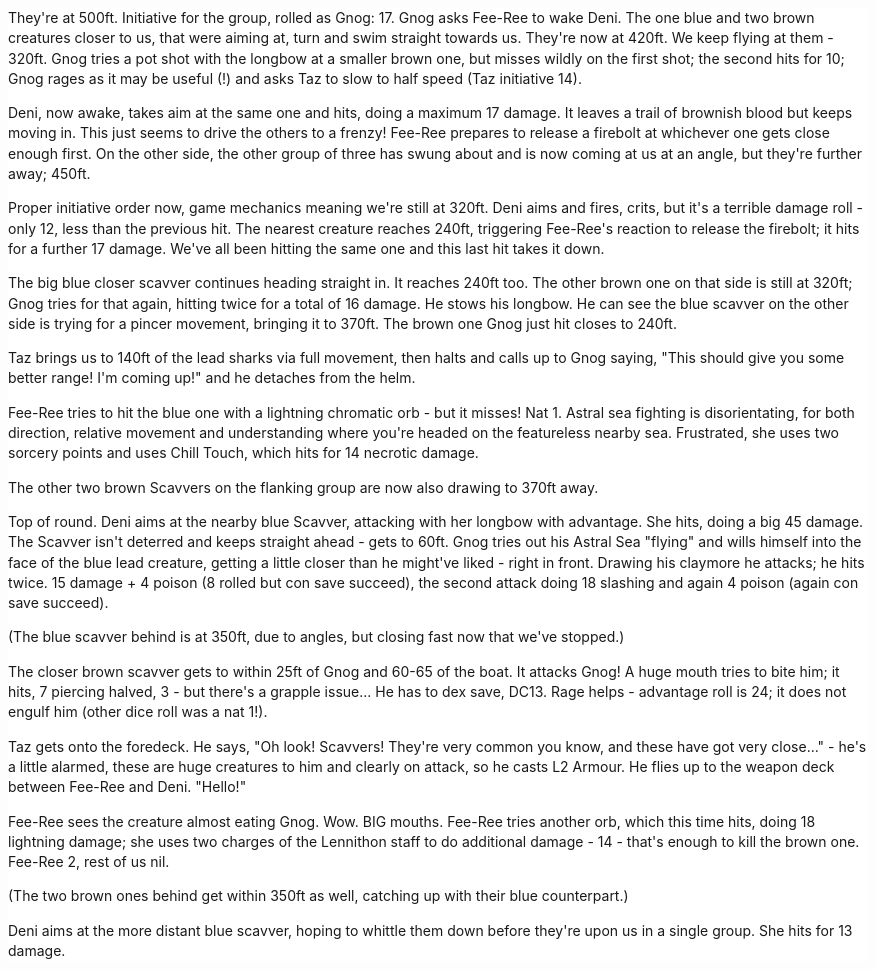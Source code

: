 They're at 500ft. Initiative for the group, rolled as Gnog: 17. Gnog asks Fee-Ree to wake Deni. The one blue and two brown creatures closer to us, that were aiming at, turn and swim straight towards us. They're now at 420ft. We keep flying at them - 320ft. Gnog tries a pot shot with the longbow at a smaller brown one, but misses wildly on the first shot; the second hits for 10; Gnog rages as it may be useful (!) and asks Taz to slow to half speed (Taz initiative 14).

Deni, now awake, takes aim at the same one and hits, doing a maximum 17 damage. It leaves a trail of brownish blood but keeps moving in. This just seems to drive the others to a frenzy! Fee-Ree prepares to release a firebolt at whichever one gets close enough first. On the other side, the other group of three has swung about and is now coming at us at an angle, but they're further away; 450ft.

Proper initiative order now, game mechanics meaning we're still at 320ft. Deni aims and fires, crits, but it's a terrible damage roll - only 12, less than the previous hit. The nearest creature reaches 240ft, triggering Fee-Ree's reaction to release the firebolt; it hits for a further 17 damage. We've all been hitting the same one and this last hit takes it down.

The big blue closer scavver continues heading straight in. It reaches 240ft too. The other brown one on that side is still at 320ft; Gnog tries for that again, hitting twice for a total of 16 damage. He stows his longbow. He can see the blue scavver on the other side is trying for a pincer movement, bringing it to 370ft. The brown one Gnog just hit closes to 240ft.

Taz brings us to 140ft of the lead sharks via full movement, then halts and calls up to Gnog saying, "This should give you some better range! I'm coming up!" and he detaches from the helm.

Fee-Ree tries to hit the blue one with a lightning chromatic orb - but it misses! Nat 1. Astral sea fighting is disorientating, for both direction, relative movement and understanding where you're headed on the featureless nearby sea. Frustrated, she uses two sorcery points and uses Chill Touch, which hits for 14 necrotic damage.

The other two brown Scavvers on the flanking group are now also drawing to 370ft away.

Top of round. Deni aims at the nearby blue Scavver, attacking with her longbow with advantage. She hits, doing a big 45 damage. The Scavver isn't deterred and keeps straight ahead - gets to 60ft. Gnog tries out his Astral Sea "flying" and wills himself into the face of the blue lead creature, getting a little closer than he might've liked - right in front. Drawing his claymore he attacks; he hits twice. 15 damage + 4 poison (8 rolled but con save succeed), the second attack doing 18 slashing and again 4 poison (again con save succeed).

(The blue scavver behind is at 350ft, due to angles, but closing fast now that we've stopped.)

The closer brown scavver gets to within 25ft of Gnog and 60-65 of the boat. It attacks Gnog! A huge mouth tries to bite him; it hits, 7 piercing halved, 3 - but there's a grapple issue... He has to dex save, DC13. Rage helps - advantage roll is 24; it does not engulf him (other dice roll was a nat 1!).

Taz gets onto the foredeck. He says, "Oh look! Scavvers! They're very common you know, and these have got very close..." - he's a little alarmed, these are huge creatures to him and clearly on attack, so he casts L2 Armour. He flies up to the weapon deck between Fee-Ree and Deni. "Hello!"

Fee-Ree sees the creature almost eating Gnog. Wow. BIG mouths. Fee-Ree tries another orb, which this time hits, doing 18 lightning damage; she uses two charges of the Lennithon staff to do additional damage - 14 - that's enough to kill the brown one. Fee-Ree 2, rest of us nil.

(The two brown ones behind get within 350ft as well, catching up with their blue counterpart.)

Deni aims at the more distant blue scavver, hoping to whittle them down before they're upon us in a single group. She hits for 13 damage.

